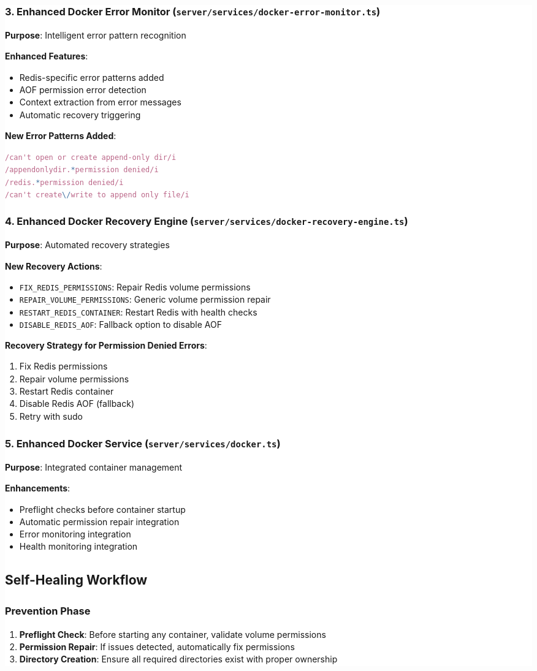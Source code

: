 ### 3. **Enhanced Docker Error Monitor** (`server/services/docker-error-monitor.ts`)
**Purpose**: Intelligent error pattern recognition

**Enhanced Features**:
- Redis-specific error patterns added
- AOF permission error detection
- Context extraction from error messages
- Automatic recovery triggering

**New Error Patterns Added**:
```typescript
/can't open or create append-only dir/i
/appendonlydir.*permission denied/i
/redis.*permission denied/i
/can't create\/write to append only file/i
```

### 4. **Enhanced Docker Recovery Engine** (`server/services/docker-recovery-engine.ts`)
**Purpose**: Automated recovery strategies

**New Recovery Actions**:
- `FIX_REDIS_PERMISSIONS`: Repair Redis volume permissions
- `REPAIR_VOLUME_PERMISSIONS`: Generic volume permission repair
- `RESTART_REDIS_CONTAINER`: Restart Redis with health checks
- `DISABLE_REDIS_AOF`: Fallback option to disable AOF

**Recovery Strategy for Permission Denied Errors**:
1. Fix Redis permissions
2. Repair volume permissions
3. Restart Redis container
4. Disable Redis AOF (fallback)
5. Retry with sudo

### 5. **Enhanced Docker Service** (`server/services/docker.ts`)
**Purpose**: Integrated container management

**Enhancements**:
- Preflight checks before container startup
- Automatic permission repair integration
- Error monitoring integration
- Health monitoring integration

## Self-Healing Workflow

### Prevention Phase
1. **Preflight Check**: Before starting any container, validate volume permissions
2. **Permission Repair**: If issues detected, automatically fix permissions
3. **Directory Creation**: Ensure all required directories exist with proper ownership
